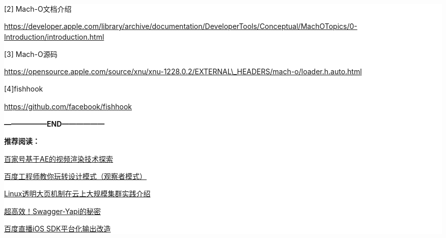 \[2\] Mach-O文档介绍 

https://developer.apple.com/library/archive/documentation/DeveloperTools/Conceptual/MachOTopics/0-Introduction/introduction.html

\[3\] Mach-O源码

https://opensource.apple.com/source/xnu/xnu-1228.0.2/EXTERNAL\_HEADERS/mach-o/loader.h.auto.html

\[4\]fishhook

https://github.com/facebook/fishhook

  

 **——————END——————**

  

**推荐阅读：**

[百家号基于AE的视频渲染技术探索](http://mp.weixin.qq.com/s?__biz=Mzg5MjU0NTI5OQ==&mid=2247521902&idx=1&sn=9ea77164380f4140a0ea91af08094b96&chksm=c03ea612f7492f04e27e5144846a52851d080fd71e2add26d061316344d2b2e1c7edb7490ff4&scene=21#wechat_redirect)


[百度工程师教你玩转设计模式（观察者模式）](http://mp.weixin.qq.com/s?__biz=Mzg5MjU0NTI5OQ==&mid=2247521125&idx=1&sn=0bb5fbbd10935d021b33603772485706&chksm=c03ea319f7492a0f9fc78f73f0dba33607a23adf9893017bb27681e411ecac8550218093658d&scene=21#wechat_redirect)

[Linux透明大页机制在云上大规模集群实践介绍](http://mp.weixin.qq.com/s?__biz=Mzg5MjU0NTI5OQ==&mid=2247521122&idx=1&sn=5fef67b0da37bd06479c51fe220468c6&chksm=c03ea31ef7492a08eeea002610bf727e34bfcaaa542450986e9f801751bbb18f6a90b3ab48e0&scene=21#wechat_redirect)


[超高效！Swagger-Yapi的秘密](http://mp.weixin.qq.com/s?__biz=Mzg5MjU0NTI5OQ==&mid=2247520779&idx=1&sn=1a7b70cdd10da867f2c34bfc500abd02&chksm=c03ea277f7492b612db5628da07bfbad6cf2a9430bc4f68e5e68c040d07258225ea26e79c158&scene=21#wechat_redirect)

[百度直播iOS SDK平台化输出改造](http://mp.weixin.qq.com/s?__biz=Mzg5MjU0NTI5OQ==&mid=2247516496&idx=1&sn=8f5ec92444685e17042b1a27a011650f&chksm=c03eb12cf749383a96da6fc66df039e2ad67f3c6a721eb50b0979788bfe0088da9c9b3d802f9&scene=21#wechat_redirect)


  
